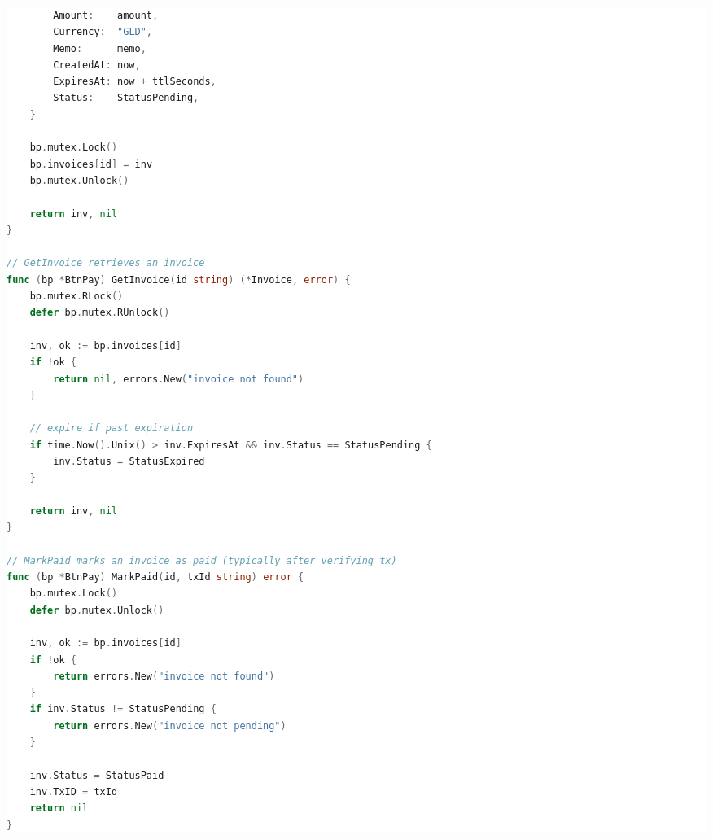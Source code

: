 ```go
        Amount:    amount,
        Currency:  "GLD",
        Memo:      memo,
        CreatedAt: now,
        ExpiresAt: now + ttlSeconds,
        Status:    StatusPending,
    }

    bp.mutex.Lock()
    bp.invoices[id] = inv
    bp.mutex.Unlock()

    return inv, nil
}

// GetInvoice retrieves an invoice
func (bp *BtnPay) GetInvoice(id string) (*Invoice, error) {
    bp.mutex.RLock()
    defer bp.mutex.RUnlock()

    inv, ok := bp.invoices[id]
    if !ok {
        return nil, errors.New("invoice not found")
    }

    // expire if past expiration
    if time.Now().Unix() > inv.ExpiresAt && inv.Status == StatusPending {
        inv.Status = StatusExpired
    }

    return inv, nil
}

// MarkPaid marks an invoice as paid (typically after verifying tx)
func (bp *BtnPay) MarkPaid(id, txId string) error {
    bp.mutex.Lock()
    defer bp.mutex.Unlock()

    inv, ok := bp.invoices[id]
    if !ok {
        return errors.New("invoice not found")
    }
    if inv.Status != StatusPending {
        return errors.New("invoice not pending")
    }

    inv.Status = StatusPaid
    inv.TxID = txId
    return nil
}

```
